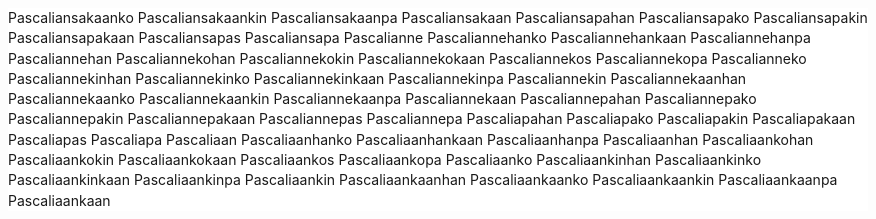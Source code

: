 Pascaliansakaanko
Pascaliansakaankin
Pascaliansakaanpa
Pascaliansakaan
Pascaliansapahan
Pascaliansapako
Pascaliansapakin
Pascaliansapakaan
Pascaliansapas
Pascaliansapa
Pascalianne
Pascaliannehanko
Pascaliannehankaan
Pascaliannehanpa
Pascaliannehan
Pascaliannekohan
Pascaliannekokin
Pascaliannekokaan
Pascaliannekos
Pascaliannekopa
Pascalianneko
Pascaliannekinhan
Pascaliannekinko
Pascaliannekinkaan
Pascaliannekinpa
Pascaliannekin
Pascaliannekaanhan
Pascaliannekaanko
Pascaliannekaankin
Pascaliannekaanpa
Pascaliannekaan
Pascaliannepahan
Pascaliannepako
Pascaliannepakin
Pascaliannepakaan
Pascaliannepas
Pascaliannepa
Pascaliapahan
Pascaliapako
Pascaliapakin
Pascaliapakaan
Pascaliapas
Pascaliapa
Pascaliaan
Pascaliaanhanko
Pascaliaanhankaan
Pascaliaanhanpa
Pascaliaanhan
Pascaliaankohan
Pascaliaankokin
Pascaliaankokaan
Pascaliaankos
Pascaliaankopa
Pascaliaanko
Pascaliaankinhan
Pascaliaankinko
Pascaliaankinkaan
Pascaliaankinpa
Pascaliaankin
Pascaliaankaanhan
Pascaliaankaanko
Pascaliaankaankin
Pascaliaankaanpa
Pascaliaankaan